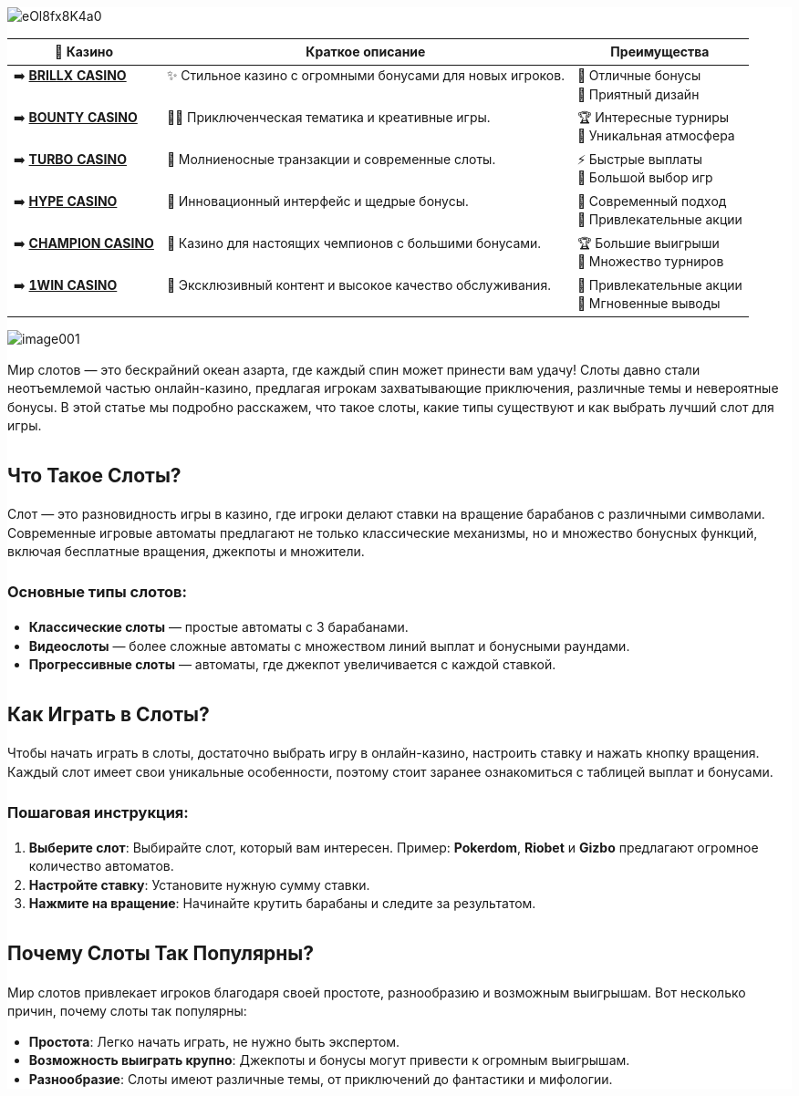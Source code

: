 ![eOl8fx8K4a0](https://github.com/user-attachments/assets/dc1a8acc-6146-43d3-840c-b183c9673b4c)

| 🎰 Казино | Краткое описание | Преимущества |
|-----------|------------------|--------------|
| ➡️ [**BRILLX CASINO**](https://brillx.uno/BRIVK) | ✨ Стильное казино с огромными бонусами для новых игроков. | 🎁 Отличные бонусы <br> 💎 Приятный дизайн |
| ➡️ [**BOUNTY CASINO**](https://bounty-casino.de/BOVK) | 🏴‍☠️ Приключенческая тематика и креативные игры. | 🏆 Интересные турниры <br> 🎨 Уникальная атмосфера |
| ➡️ [**TURBO CASINO**](https://turbo-casino.mx/TURVK) | 🚗 Молниеносные транзакции и современные слоты. | ⚡ Быстрые выплаты <br> 🎰 Большой выбор игр |
| ➡️ [**HYPE CASINO**](https://hypekaz.com/dc2f44ad0) | 🚀 Инновационный интерфейс и щедрые бонусы. | 🌟 Современный подход <br> 🎁 Привлекательные акции |
| ➡️ [**CHAMPION CASINO**](https://champcasino.ink/pobeda/doa-hats?p80412p305331p112c) | 🏅 Казино для настоящих чемпионов с большими бонусами. | 🏆 Большие выигрыши <br> 🎲 Множество турниров |
| ➡️ [**1WIN CASINO**](https://brandplay.link/6F5VqbyZ) | 🥇 Эксклюзивный контент и высокое качество обслуживания. | 🌟 Привлекательные акции <br> 🚀 Мгновенные выводы |

![image001](https://github.com/user-attachments/assets/b9120137-6e33-41b3-af4a-798b51677df9)

Мир слотов — это бескрайний океан азарта, где каждый спин может принести вам удачу! Слоты давно стали неотъемлемой частью онлайн-казино, предлагая игрокам захватывающие приключения, различные темы и невероятные бонусы. В этой статье мы подробно расскажем, что такое слоты, какие типы существуют и как выбрать лучший слот для игры.

## **Что Такое Слоты?**

Слот — это разновидность игры в казино, где игроки делают ставки на вращение барабанов с различными символами. Современные игровые автоматы предлагают не только классические механизмы, но и множество бонусных функций, включая бесплатные вращения, джекпоты и множители.

### Основные типы слотов:
- **Классические слоты** — простые автоматы с 3 барабанами.
- **Видеослоты** — более сложные автоматы с множеством линий выплат и бонусными раундами.
- **Прогрессивные слоты** — автоматы, где джекпот увеличивается с каждой ставкой.

## **Как Играть в Слоты?**

Чтобы начать играть в слоты, достаточно выбрать игру в онлайн-казино, настроить ставку и нажать кнопку вращения. Каждый слот имеет свои уникальные особенности, поэтому стоит заранее ознакомиться с таблицей выплат и бонусами.

### Пошаговая инструкция:
1. **Выберите слот**: Выбирайте слот, который вам интересен. Пример: **Pokerdom**, **Riobet** и **Gizbo** предлагают огромное количество автоматов.
2. **Настройте ставку**: Установите нужную сумму ставки.
3. **Нажмите на вращение**: Начинайте крутить барабаны и следите за результатом.

## **Почему Слоты Так Популярны?**

Мир слотов привлекает игроков благодаря своей простоте, разнообразию и возможным выигрышам. Вот несколько причин, почему слоты так популярны:
- **Простота**: Легко начать играть, не нужно быть экспертом.
- **Возможность выиграть крупно**: Джекпоты и бонусы могут привести к огромным выигрышам.
- **Разнообразие**: Слоты имеют различные темы, от приключений до фантастики и мифологии.
